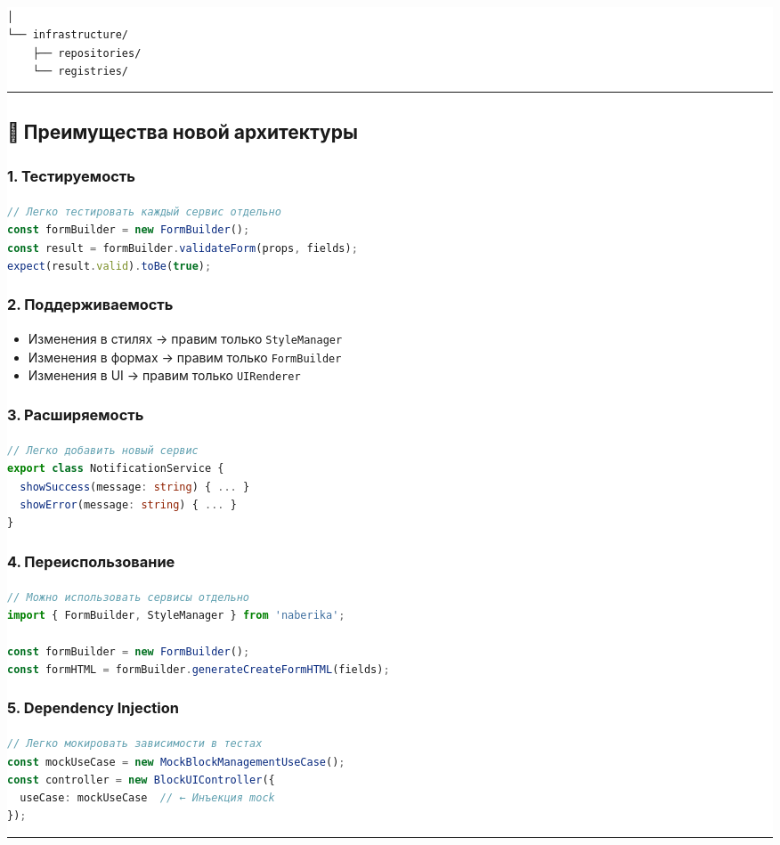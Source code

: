 ```
│
└── infrastructure/
    ├── repositories/
    └── registries/
```

---

## 🚀 Преимущества новой архитектуры

### 1. Тестируемость
```typescript
// Легко тестировать каждый сервис отдельно
const formBuilder = new FormBuilder();
const result = formBuilder.validateForm(props, fields);
expect(result.valid).toBe(true);
```

### 2. Поддерживаемость
- Изменения в стилях → правим только `StyleManager`
- Изменения в формах → правим только `FormBuilder`
- Изменения в UI → правим только `UIRenderer`

### 3. Расширяемость
```typescript
// Легко добавить новый сервис
export class NotificationService {
  showSuccess(message: string) { ... }
  showError(message: string) { ... }
}
```

### 4. Переиспользование
```typescript
// Можно использовать сервисы отдельно
import { FormBuilder, StyleManager } from 'naberika';

const formBuilder = new FormBuilder();
const formHTML = formBuilder.generateCreateFormHTML(fields);
```

### 5. Dependency Injection
```typescript
// Легко мокировать зависимости в тестах
const mockUseCase = new MockBlockManagementUseCase();
const controller = new BlockUIController({
  useCase: mockUseCase  // ← Инъекция mock
});
```

---

